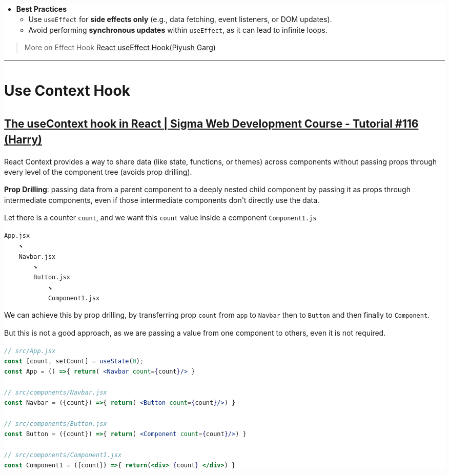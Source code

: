 - **Best Practices**
	- Use `useEffect` for **side effects only** (e.g., data fetching, event listeners, or DOM updates).
	- Avoid performing **synchronous updates** within `useEffect`, as it can lead to infinite loops.

> More on Effect Hook [React useEffect Hook(Piyush Garg)](https://www.youtube.com/watch?v=53H_fYlikHc&ab_channel=PiyushGarg)

---
# Use Context Hook

## [The useContext hook in React | Sigma Web Development Course - Tutorial #116 (Harry)](https://www.youtube.com/watch?v=jIbXtgL0qrg&t=11s&ab_channel=CodeWithHarry)

React Context provides a way to share data (like state, functions, or themes) across components without passing props through every level of the component tree (avoids prop drilling). 

**Prop Drilling**: passing data from a parent component to a deeply nested child component by passing it as props through intermediate components, even if those intermediate components don't directly use the data.

Let there is a counter `count`, and we want this `count` value inside a component `Component1.js`
```       
App.jsx
	⬊   
	Navbar.jsx
	    ⬊
	    Button.jsx
		    ⬊
			Component1.jsx

```
We can achieve this by prop drilling, by transferring prop `count` from `app` to `Navbar` then to `Button` and then finally to `Component`.

But this is not a good approach, as we are passing a value from one component to others, even it is not required.

```jsx
// src/App.jsx
const [count, setCount] = useState(0);
const App = () =>{ return( <Navbar count={count}/> }

// src/components/Navbar.jsx
const Navbar = ({count}) =>{ return( <Button count={count}/>) }

// src/components/Button.jsx
const Button = ({count}) =>{ return( <Component count={count}/>) }

// src/components/Component1.jsx
const Component1 = ({count}) =>{ return(<div> {count} </div>) }
```
